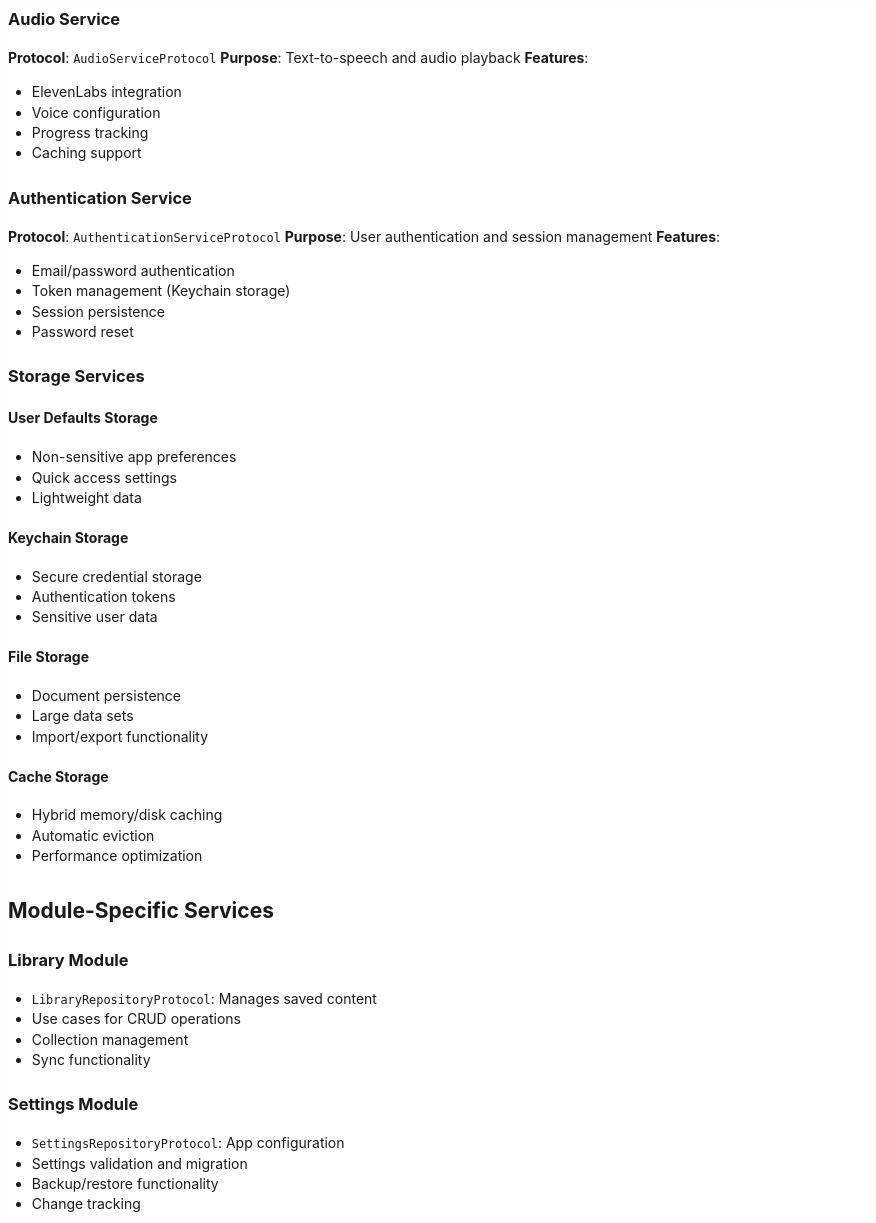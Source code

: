 ### Audio Service
**Protocol**: `AudioServiceProtocol`
**Purpose**: Text-to-speech and audio playback
**Features**:
- ElevenLabs integration
- Voice configuration
- Progress tracking
- Caching support

### Authentication Service
**Protocol**: `AuthenticationServiceProtocol`
**Purpose**: User authentication and session management
**Features**:
- Email/password authentication
- Token management (Keychain storage)
- Session persistence
- Password reset

### Storage Services

#### User Defaults Storage
- Non-sensitive app preferences
- Quick access settings
- Lightweight data

#### Keychain Storage
- Secure credential storage
- Authentication tokens
- Sensitive user data

#### File Storage
- Document persistence
- Large data sets
- Import/export functionality

#### Cache Storage
- Hybrid memory/disk caching
- Automatic eviction
- Performance optimization

## Module-Specific Services

### Library Module
- `LibraryRepositoryProtocol`: Manages saved content
- Use cases for CRUD operations
- Collection management
- Sync functionality

### Settings Module
- `SettingsRepositoryProtocol`: App configuration
- Settings validation and migration
- Backup/restore functionality
- Change tracking
